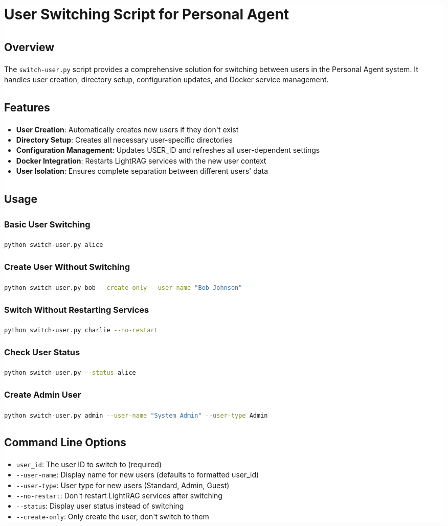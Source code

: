 # User Switching Script for Personal Agent

## Overview

The `switch-user.py` script provides a comprehensive solution for switching between users in the Personal Agent system. It handles user creation, directory setup, configuration updates, and Docker service management.

## Features

- **User Creation**: Automatically creates new users if they don't exist
- **Directory Setup**: Creates all necessary user-specific directories
- **Configuration Management**: Updates USER_ID and refreshes all user-dependent settings
- **Docker Integration**: Restarts LightRAG services with the new user context
- **User Isolation**: Ensures complete separation between different users' data

## Usage

### Basic User Switching
```bash
python switch-user.py alice
```

### Create User Without Switching
```bash
python switch-user.py bob --create-only --user-name "Bob Johnson"
```

### Switch Without Restarting Services
```bash
python switch-user.py charlie --no-restart
```

### Check User Status
```bash
python switch-user.py --status alice
```

### Create Admin User
```bash
python switch-user.py admin --user-name "System Admin" --user-type Admin
```

## Command Line Options

- `user_id`: The user ID to switch to (required)
- `--user-name`: Display name for new users (defaults to formatted user_id)
- `--user-type`: User type for new users (Standard, Admin, Guest)
- `--no-restart`: Don't restart LightRAG services after switching
- `--status`: Display user status instead of switching
- `--create-only`: Only create the user, don't switch to them
